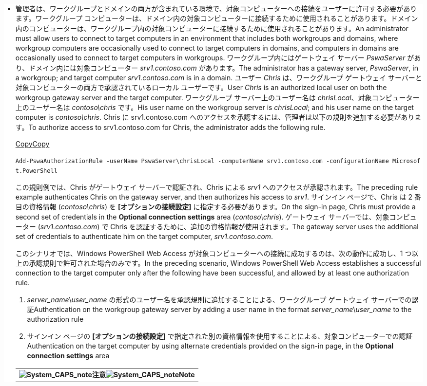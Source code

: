 -   <span data-ttu-id="c3501-266">管理者は、ワークグループとドメインの両方が含まれている環境で、対象コンピューターへの接続をユーザーに許可する必要があります。ワークグループ コンピューターは、ドメイン内の対象コンピューターに接続するために使用されることがあります。ドメイン内のコンピューターは、ワークグループ内の対象コンピューターに接続するために使用されることがあります。</span><span class="sxs-lookup"><span data-stu-id="c3501-266">An administrator must allow users to connect to target computers in an environment that includes both workgroups and domains, where workgroup computers are occasionally used to connect to target computers in domains, and computers in domains are occasionally used to connect to target computers in workgroups.</span></span> <span data-ttu-id="c3501-267">ワークグループ内にはゲートウェイ サーバー *PswaServer* があり、ドメイン内には対象コンピューター *srv1.contoso.com* があります。</span><span class="sxs-lookup"><span data-stu-id="c3501-267">The administrator has a gateway server, *PswaServer*, in a workgroup; and target computer *srv1.contoso.com* is in a domain.</span></span> <span data-ttu-id="c3501-268">ユーザー *Chris* は、ワークグループ ゲートウェイ サーバーと対象コンピューターの両方で承認されているローカル ユーザーです。</span><span class="sxs-lookup"><span data-stu-id="c3501-268">User *Chris* is an authorized local user on both the workgroup gateway server and the target computer.</span></span> <span data-ttu-id="c3501-269">ワークグループ サーバー上のユーザー名は *chrisLocal*、対象コンピューター上のユーザー名は *contoso\\chris* です。</span><span class="sxs-lookup"><span data-stu-id="c3501-269">His user name on the workgroup server is *chrisLocal*; and his user name on the target computer is *contoso\\chris*.</span></span> <span data-ttu-id="c3501-270">Chris に srv1.contoso.com へのアクセスを承認するには、管理者は以下の規則を追加する必要があります。</span><span class="sxs-lookup"><span data-stu-id="c3501-270">To authorize access to srv1.contoso.com for Chris, the administrator adds the following rule.</span></span>

    [<span data-ttu-id="c3501-271">Copy</span><span class="sxs-lookup"><span data-stu-id="c3501-271">Copy</span></span>](javascript:if%20(window.epx.codeSnippet)window.epx.codeSnippet.copyCode('CodeSnippetContainerCode_8d183d3d-1c19-44b8-9297-530b0efc7c79'); "Copy to clipboard.")

        Add-PswaAuthorizationRule -userName PswaServer\chrisLocal -computerName srv1.contoso.com -configurationName Microsoft.PowerShell

    <span data-ttu-id="c3501-272">この規則例では、Chris がゲートウェイ サーバーで認証され、Chris による *srv1* へのアクセスが承認されます。</span><span class="sxs-lookup"><span data-stu-id="c3501-272">The preceding rule example authenticates Chris on the gateway server, and then authorizes his access to *srv1*.</span></span> <span data-ttu-id="c3501-273">サインイン ページで、Chris は 2 番目の資格情報 (*contoso\\chris*) を **[オプションの接続設定]** に指定する必要があります。</span><span class="sxs-lookup"><span data-stu-id="c3501-273">On the sign-in page, Chris must provide a second set of credentials in the **Optional connection settings** area (*contoso\\chris*).</span></span> <span data-ttu-id="c3501-274">ゲートウェイ サーバーでは、対象コンピューター (*srv1.contoso.com*) で Chris を認証するために、追加の資格情報が使用されます。</span><span class="sxs-lookup"><span data-stu-id="c3501-274">The gateway server uses the additional set of credentials to authenticate him on the target computer, *srv1.contoso.com*.</span></span>

    <span data-ttu-id="c3501-275">このシナリオでは、Windows PowerShell Web Access が対象コンピューターへの接続に成功するのは、次の動作に成功し、1 つ以上の承認規則で許可された場合のみです。</span><span class="sxs-lookup"><span data-stu-id="c3501-275">In the preceding scenario, Windows PowerShell Web Access establishes a successful connection to the target computer only after the following have been successful, and allowed by at least one authorization rule.</span></span>

    1.  <span data-ttu-id="c3501-276">*server_name*\\*user_name* の形式のユーザー名を承認規則に追加することによる、ワークグループ ゲートウェイ サーバーでの認証</span><span class="sxs-lookup"><span data-stu-id="c3501-276">Authentication on the workgroup gateway server by adding a user name in the format *server_name*\\*user_name* to the authorization rule</span></span>

    2.  <span data-ttu-id="c3501-277">サインイン ページの **[オプションの接続設定]** で指定された別の資格情報を使用することによる、対象コンピューターでの認証</span><span class="sxs-lookup"><span data-stu-id="c3501-277">Authentication on the target computer by using alternate credentials provided on the sign-in page, in the **Optional connection settings** area</span></span>

    <table>
    <colgroup>
    <col width="100%" />
    </colgroup>
    <thead>
    <tr class="header">
    <th><span data-ttu-id="c3501-278"><span><img src="https://i-technet.sec.s-msft.com/dynimg/IC101471.jpeg" title="System_CAPS_note" alt="System_CAPS_note" id="s-e6f6a65cf14f462597b64ac058dbe1d0-system-media-system-caps-note" /></span><span class="alertTitle">注意</span></span><span class="sxs-lookup"><span data-stu-id="c3501-278"><span><img src="https://i-technet.sec.s-msft.com/dynimg/IC101471.jpeg" title="System_CAPS_note" alt="System_CAPS_note" id="s-e6f6a65cf14f462597b64ac058dbe1d0-system-media-system-caps-note" /></span><span class="alertTitle">Note </span></span></span></th>
    </tr>
    </thead>
    <tbody>
    <tr class="odd">